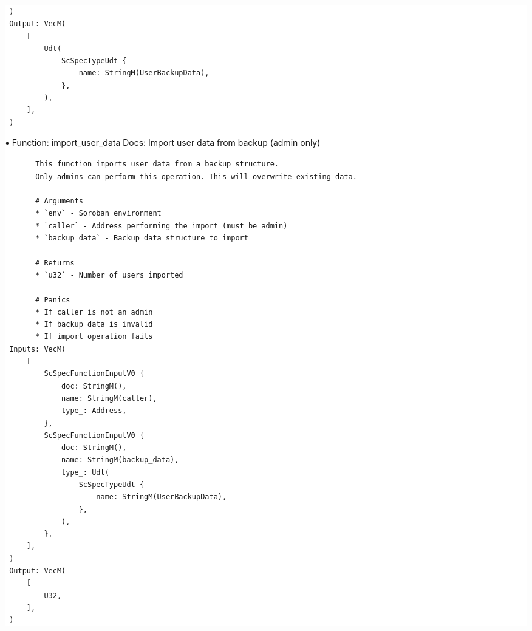      )
     Output: VecM(
         [
             Udt(
                 ScSpecTypeUdt {
                     name: StringM(UserBackupData),
                 },
             ),
         ],
     )

 • Function: import_user_data
     Docs: Import user data from backup (admin only)
           
           This function imports user data from a backup structure.
           Only admins can perform this operation. This will overwrite existing data.
           
           # Arguments
           * `env` - Soroban environment
           * `caller` - Address performing the import (must be admin)
           * `backup_data` - Backup data structure to import
           
           # Returns
           * `u32` - Number of users imported
           
           # Panics
           * If caller is not an admin
           * If backup data is invalid
           * If import operation fails
     Inputs: VecM(
         [
             ScSpecFunctionInputV0 {
                 doc: StringM(),
                 name: StringM(caller),
                 type_: Address,
             },
             ScSpecFunctionInputV0 {
                 doc: StringM(),
                 name: StringM(backup_data),
                 type_: Udt(
                     ScSpecTypeUdt {
                         name: StringM(UserBackupData),
                     },
                 ),
             },
         ],
     )
     Output: VecM(
         [
             U32,
         ],
     )


